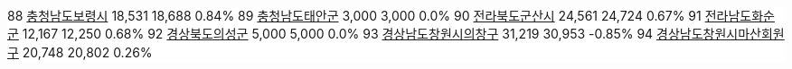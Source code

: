   <tr class="item">
    <td>88</td>
    <td><a href="/apt/충청남도보령시">충청남도보령시</a></td>
    <td>18,531</td>
    <td>18,688</td>
    <td>0.84%</td>
  </tr>

  <tr class="item">
    <td>89</td>
    <td><a href="/apt/충청남도태안군">충청남도태안군</a></td>
    <td>3,000</td>
    <td>3,000</td>
    <td>0.0%</td>
  </tr>

  <tr class="item">
    <td>90</td>
    <td><a href="/apt/전라북도군산시">전라북도군산시</a></td>
    <td>24,561</td>
    <td>24,724</td>
    <td>0.67%</td>
  </tr>

  <tr class="item">
    <td>91</td>
    <td><a href="/apt/전라남도화순군">전라남도화순군</a></td>
    <td>12,167</td>
    <td>12,250</td>
    <td>0.68%</td>
  </tr>

  <tr class="item">
    <td>92</td>
    <td><a href="/apt/경상북도의성군">경상북도의성군</a></td>
    <td>5,000</td>
    <td>5,000</td>
    <td>0.0%</td>
  </tr>

  <tr class="item">
    <td>93</td>
    <td><a href="/apt/경상남도창원시의창구">경상남도창원시의창구</a></td>
    <td>31,219</td>
    <td>30,953</td>
    <td>-0.85%</td>
  </tr>

  <tr class="item">
    <td>94</td>
    <td><a href="/apt/경상남도창원시마산회원구">경상남도창원시마산회원구</a></td>
    <td>20,748</td>
    <td>20,802</td>
    <td>0.26%</td>
  </tr>
